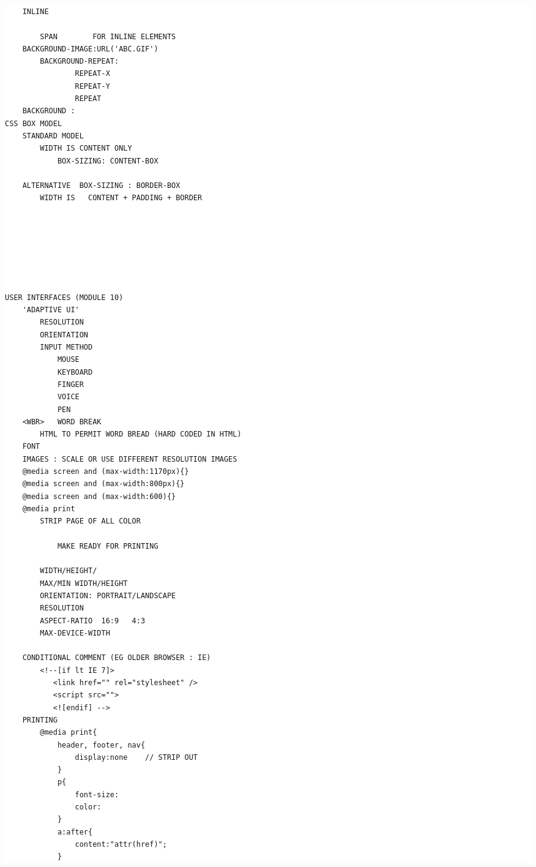     	INLINE
    		
    		SPAN		FOR INLINE ELEMENTS
    	BACKGROUND-IMAGE:URL('ABC.GIF')
    		BACKGROUND-REPEAT:
    				REPEAT-X
    				REPEAT-Y
    				REPEAT
    	BACKGROUND : 
    CSS BOX MODEL
    	STANDARD MODEL
    		WIDTH IS CONTENT ONLY
    			BOX-SIZING: CONTENT-BOX		
    	
    	ALTERNATIVE  BOX-SIZING : BORDER-BOX	
    		WIDTH IS   CONTENT + PADDING + BORDER
    	
    
    
    
    
    
    		
    USER INTERFACES (MODULE 10)
    	'ADAPTIVE UI'
    		RESOLUTION
    		ORIENTATION
    		INPUT METHOD
    			MOUSE
    			KEYBOARD
    			FINGER
    			VOICE
    			PEN
    	<WBR>	WORD BREAK
    		HTML TO PERMIT WORD BREAD (HARD CODED IN HTML)
    	FONT
    	IMAGES : SCALE OR USE DIFFERENT RESOLUTION IMAGES
    	@media screen and (max-width:1170px){}
    	@media screen and (max-width:800px){}
    	@media screen and (max-width:600){}
    	@media print 
    		STRIP PAGE OF ALL COLOR
    		
    			MAKE READY FOR PRINTING
    	
    		WIDTH/HEIGHT/
    		MAX/MIN WIDTH/HEIGHT
    		ORIENTATION: PORTRAIT/LANDSCAPE
    		RESOLUTION
    		ASPECT-RATIO  16:9   4:3
    		MAX-DEVICE-WIDTH
    		
    	CONDITIONAL COMMENT (EG OLDER BROWSER : IE)
    		<!--[if lt IE 7]>
    		   <link href="" rel="stylesheet" />
    		   <script src="">
    		   <![endif] -->
    	PRINTING
    		@media print{
    			header, footer, nav{
    				display:none	// STRIP OUT
    			}
    			p{
    				font-size:
    				color:
    			}
    			a:after{
    				content:"attr(href)";
    			}